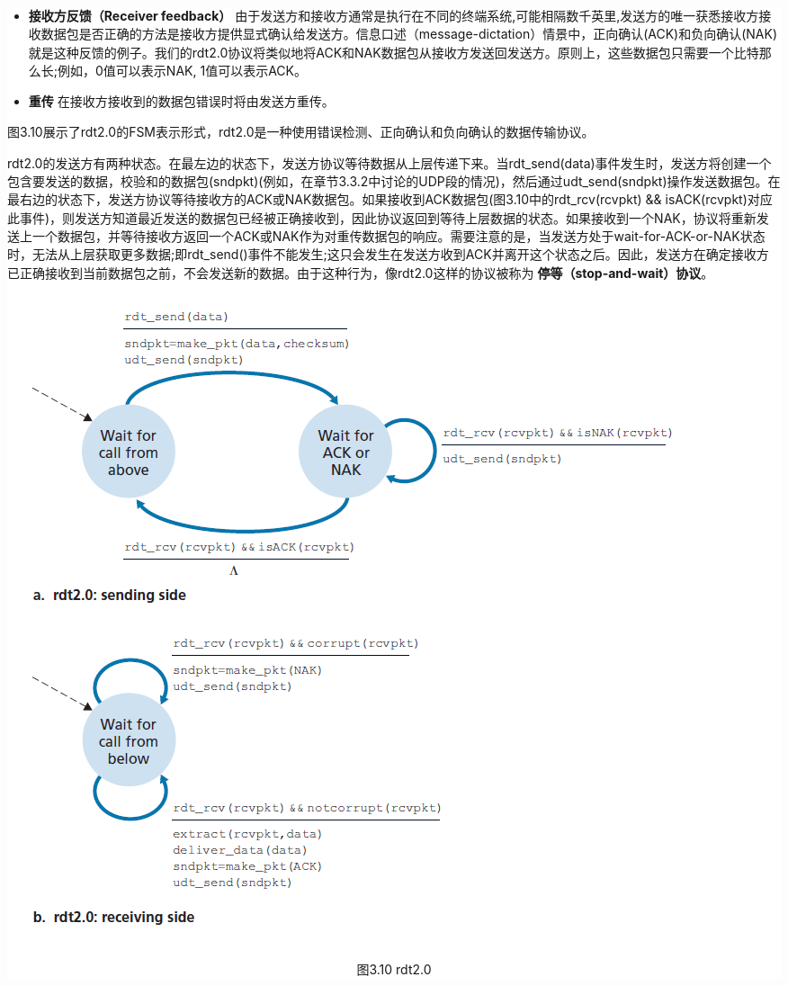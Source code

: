 + **接收方反馈（Receiver feedback）**	由于发送方和接收方通常是执行在不同的终端系统,可能相隔数千英里,发送方的唯一获悉接收方接收数据包是否正确的方法是接收方提供显式确认给发送方。信息口述（message-dictation）情景中，正向确认(ACK)和负向确认(NAK)就是这种反馈的例子。我们的rdt2.0协议将类似地将ACK和NAK数据包从接收方发送回发送方。原则上，这些数据包只需要一个比特那么长;例如，0值可以表示NAK, 1值可以表示ACK。

+ **重传**	在接收方接收到的数据包错误时将由发送方重传。

图3.10展示了rdt2.0的FSM表示形式，rdt2.0是一种使用错误检测、正向确认和负向确认的数据传输协议。

rdt2.0的发送方有两种状态。在最左边的状态下，发送方协议等待数据从上层传递下来。当rdt_send(data)事件发生时，发送方将创建一个包含要发送的数据，校验和的数据包(sndpkt)(例如，在章节3.3.2中讨论的UDP段的情况)，然后通过udt_send(sndpkt)操作发送数据包。在最右边的状态下，发送方协议等待接收方的ACK或NAK数据包。如果接收到ACK数据包(图3.10中的rdt_rcv(rcvpkt) && isACK(rcvpkt)对应此事件)，则发送方知道最近发送的数据包已经被正确接收到，因此协议返回到等待上层数据的状态。如果接收到一个NAK，协议将重新发送上一个数据包，并等待接收方返回一个ACK或NAK作为对重传数据包的响应。需要注意的是，当发送方处于wait-for-ACK-or-NAK状态时，无法从上层获取更多数据;即rdt_send()事件不能发生;这只会发生在发送方收到ACK并离开这个状态之后。因此，发送方在确定接收方已正确接收到当前数据包之前，不会发送新的数据。由于这种行为，像rdt2.0这样的协议被称为 **停等（stop-and-wait）协议**。

![](/net_img/310.png)
<p align="center">图3.10 rdt2.0</p>
